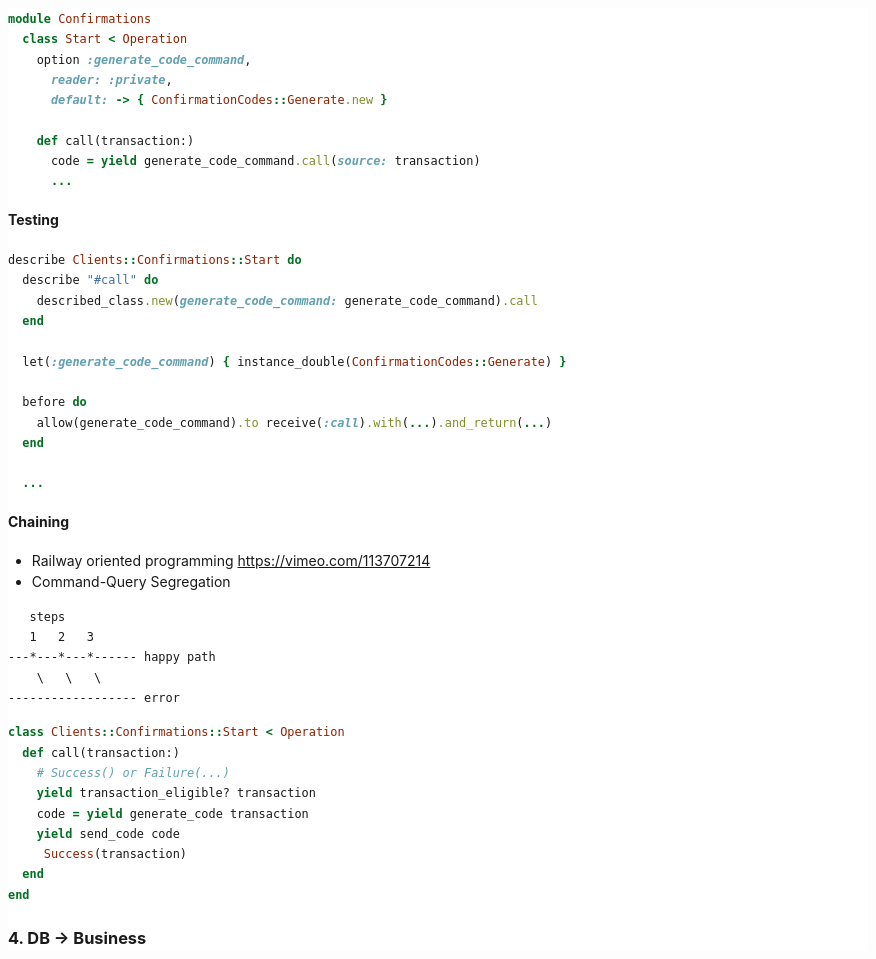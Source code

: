 ```ruby
module Confirmations
  class Start < Operation
    option :generate_code_command,
      reader: :private,
      default: -> { ConfirmationCodes::Generate.new }

    def call(transaction:)
      code = yield generate_code_command.call(source: transaction)
      ...
```

#### Testing

```ruby
describe Clients::Confirmations::Start do
  describe "#call" do
    described_class.new(generate_code_command: generate_code_command).call
  end

  let(:generate_code_command) { instance_double(ConfirmationCodes::Generate) }

  before do
    allow(generate_code_command).to receive(:call).with(...).and_return(...)
  end

  ...
```

#### Chaining

- Railway oriented programming https://vimeo.com/113707214
- Command-Query Segregation

```
   steps
   1   2   3
---*---*---*------ happy path
    \   \   \
------------------ error
```

```ruby
class Clients::Confirmations::Start < Operation
  def call(transaction:)
    # Success() or Failure(...)
    yield transaction_eligible? transaction
    code = yield generate_code transaction
    yield send_code code
     Success(transaction)
  end
end
```

### 4. DB → Business
